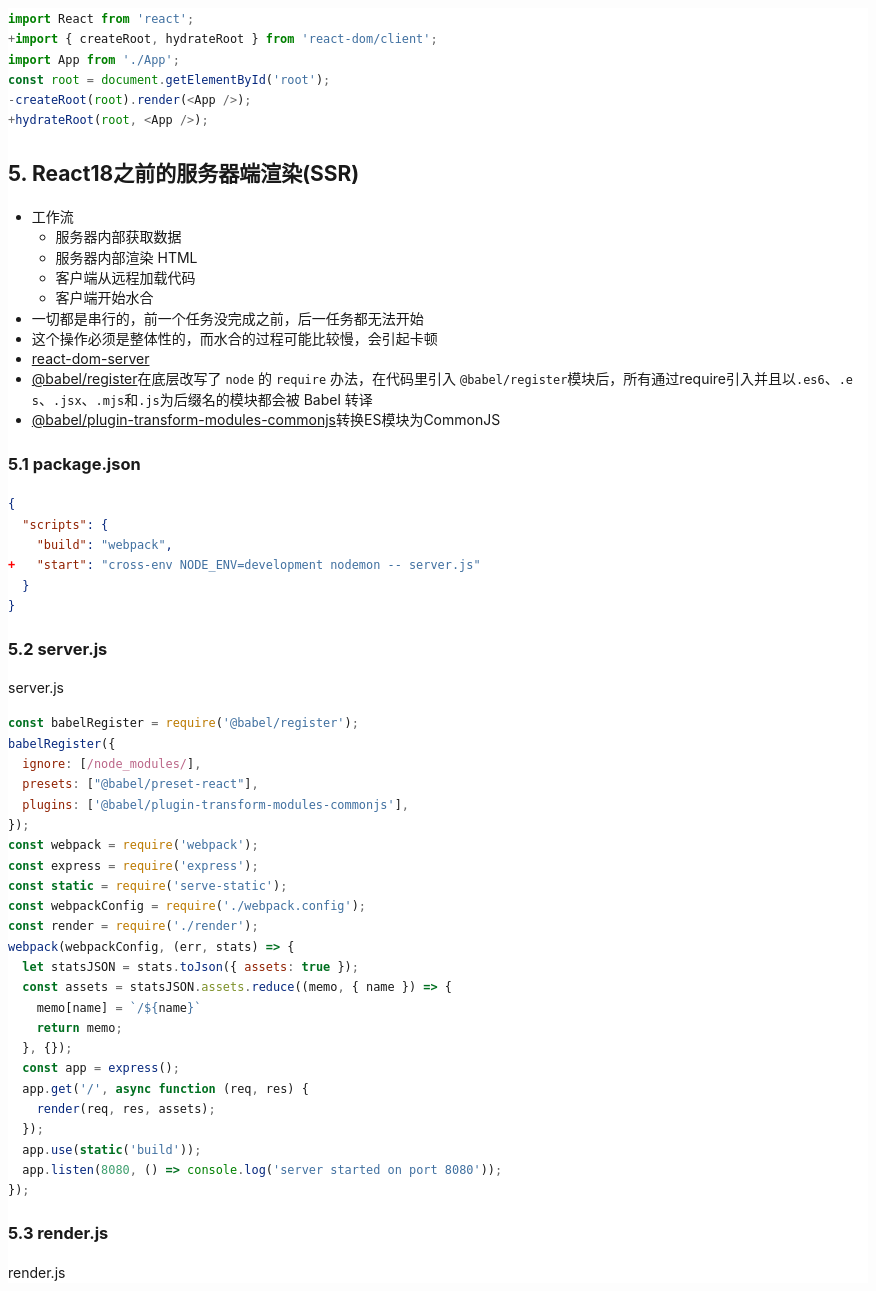 ```js
import React from 'react';
+import { createRoot, hydrateRoot } from 'react-dom/client';
import App from './App';
const root = document.getElementById('root');
-createRoot(root).render(<App />);
+hydrateRoot(root, <App />);
```
## 5. React18之前的服务器端渲染(SSR)
- 工作流
    - 服务器内部获取数据
    - 服务器内部渲染 HTML
    - 客户端从远程加载代码
    - 客户端开始水合
- 一切都是串行的，前一个任务没完成之前，后一任务都无法开始
- 这个操作必须是整体性的，而水合的过程可能比较慢，会引起卡顿
- [react-dom-server](https://zh-hans.reactjs.org/docs/react-dom-server.html)
- [@babel/register](https://babeljs.io/docs/en/babel-register)在底层改写了 `node` 的 `require` 办法，在代码里引入 `@babel/register`模块后，所有通过require引入并且以`.es6`、`.es`、`.jsx`、`.mjs`和`.js`为后缀名的模块都会被 Babel 转译
- [@babel/plugin-transform-modules-commonjs](https://babeljs.io/docs/en/babel-plugin-transform-modules-commonjs)转换ES模块为CommonJS

### 5.1 package.json
```json
{
  "scripts": {
    "build": "webpack",
+   "start": "cross-env NODE_ENV=development nodemon -- server.js"
  }
}
```
### 5.2 server.js
server.js

```js
const babelRegister = require('@babel/register');
babelRegister({
  ignore: [/node_modules/],
  presets: ["@babel/preset-react"],
  plugins: ['@babel/plugin-transform-modules-commonjs'],
});
const webpack = require('webpack');
const express = require('express');
const static = require('serve-static');
const webpackConfig = require('./webpack.config');
const render = require('./render');
webpack(webpackConfig, (err, stats) => {
  let statsJSON = stats.toJson({ assets: true });
  const assets = statsJSON.assets.reduce((memo, { name }) => {
    memo[name] = `/${name}`
    return memo;
  }, {});
  const app = express();
  app.get('/', async function (req, res) {
    render(req, res, assets);
  });
  app.use(static('build'));
  app.listen(8080, () => console.log('server started on port 8080'));
});
```
### 5.3 render.js
render.js
